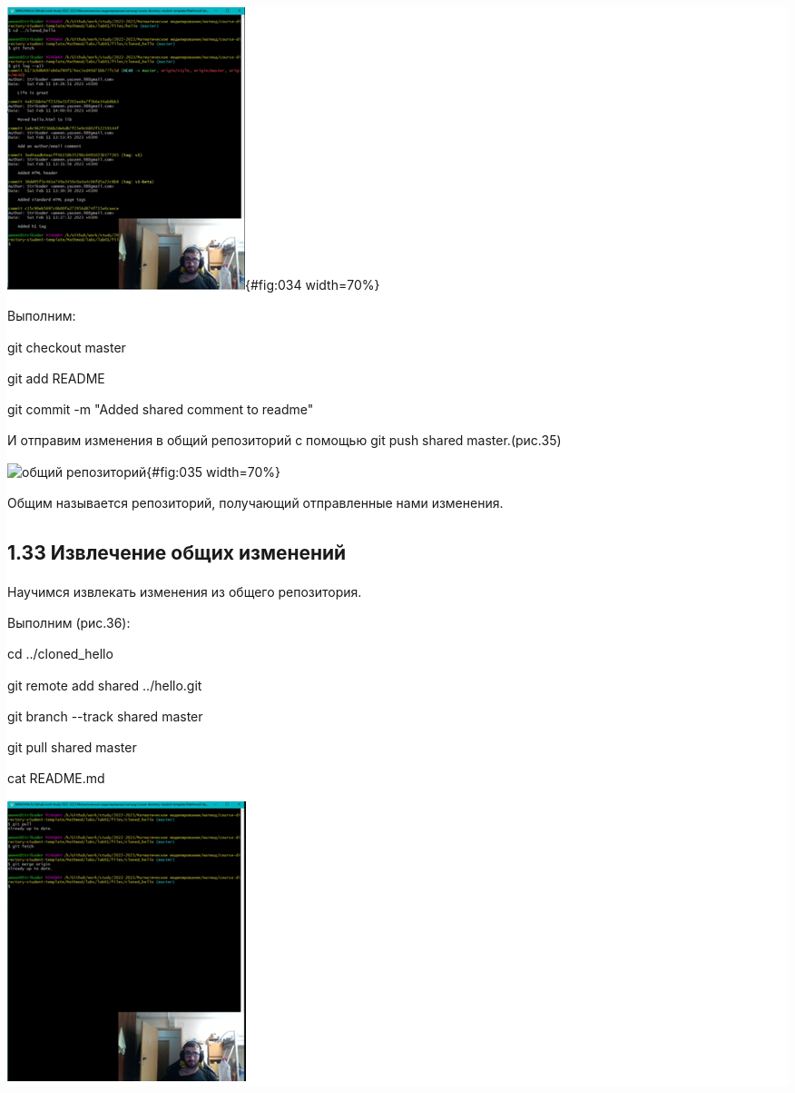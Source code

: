 ![файл README](image/Picture39.png){#fig:034 width=70%}

Выполним:

git checkout master 

git add README 

git commit -m "Added shared comment to readme"

И отправим изменения в общий репозиторий с помощью git push shared master.(рис.35) 

![общий репозиторий](image/Picture40.png){#fig:035 width=70%}

Общим называется репозиторий, получающий отправленные нами изменения.

## 1.33 Извлечение общих изменений

Научимся извлекать изменения из общего репозитория. 

Выполним (рис.36):

cd ../cloned_hello 

git remote add shared ../hello.git 

git branch --track shared master 

git pull shared master 

cat README.md

![извлечение общих изменений](image/Picture41.png)